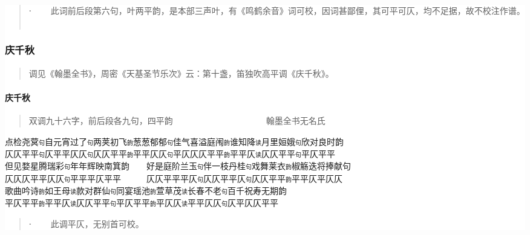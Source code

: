 > ·   　　此词前后段第六句，叶两平韵，是本部三声叶，有《鸣鹤余音》词可校，因词甚鄙俚，其可平可仄，均不足据，故不校注作谱。 
　
### 庆千秋　　

> 调见《翰墨全书》，周密《天基圣节乐次》云：第十盏，笛独吹高平调《庆千秋》。

#### 庆千秋　
> 双调九十六字，前后段各九句，四平韵　　　　　　　　　　　翰墨全书无名氏

点检尧蓂<font size=1>句</font>自元宵过了<font size=1>句</font>两荚初飞<font size=1>韵</font>葱葱郁郁<font size=1>句</font>佳气喜溢庭闱<font size=1>韵</font>谁知降<font size=1>读</font>月里姮娥<font size=1>句</font>欣对良时韵  
仄仄平平<font size=1>句</font>仄平平仄仄<font size=1>句</font>仄仄平平<font size=1>韵</font>平平仄仄<font size=1>句</font>平仄仄仄平平<font size=1>韵</font>平平仄<font size=1>读</font>仄仄平平<font size=1>句</font>平仄平平  
但见婺星腾瑞彩<font size=1>句</font>年年辉映南箕韵　　好是庭阶兰玉<font size=1>句</font>伴一枝丹桂<font size=1>句</font>戏舞莱衣<font size=1>韵</font>椒觞迭将捧献句  
仄仄仄平平仄仄<font size=1>句</font>平平平仄平平　　　仄仄平平平仄<font size=1>句</font>仄仄平平仄<font size=1>句</font>仄仄平平<font size=1>韵</font>平平仄平仄仄  
歌曲吟诗<font size=1>韵</font>如王母<font size=1>读</font>款对群仙<font size=1>句</font>同宴瑶池<font size=1>韵</font>萱草茂<font size=1>读</font>长春不老<font size=1>句</font>百千祝寿无期韵  
平仄平平<font size=1>韵</font>平平仄<font size=1>读</font>仄仄平平<font size=1>句</font>平仄平平<font size=1>韵</font>平仄仄<font size=1>读</font>平平仄仄<font size=1>句</font>仄平仄仄平平  

> ·   　　此调平仄，无别首可校。 



